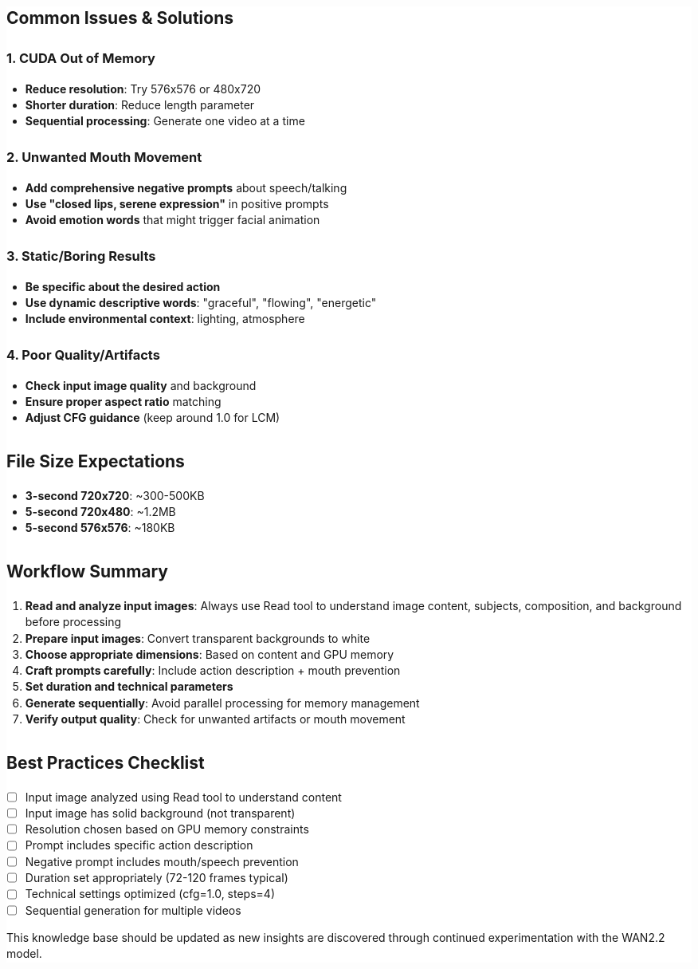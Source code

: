 ## Common Issues & Solutions

### 1. CUDA Out of Memory
- **Reduce resolution**: Try 576x576 or 480x720
- **Shorter duration**: Reduce length parameter
- **Sequential processing**: Generate one video at a time

### 2. Unwanted Mouth Movement
- **Add comprehensive negative prompts** about speech/talking
- **Use "closed lips, serene expression"** in positive prompts
- **Avoid emotion words** that might trigger facial animation

### 3. Static/Boring Results
- **Be specific about the desired action**
- **Use dynamic descriptive words**: "graceful", "flowing", "energetic"
- **Include environmental context**: lighting, atmosphere

### 4. Poor Quality/Artifacts
- **Check input image quality** and background
- **Ensure proper aspect ratio** matching
- **Adjust CFG guidance** (keep around 1.0 for LCM)

## File Size Expectations

- **3-second 720x720**: ~300-500KB
- **5-second 720x480**: ~1.2MB
- **5-second 576x576**: ~180KB

## Workflow Summary

1. **Read and analyze input images**: Always use Read tool to understand image content, subjects, composition, and background before processing
2. **Prepare input images**: Convert transparent backgrounds to white
3. **Choose appropriate dimensions**: Based on content and GPU memory
4. **Craft prompts carefully**: Include action description + mouth prevention
5. **Set duration and technical parameters**
6. **Generate sequentially**: Avoid parallel processing for memory management
7. **Verify output quality**: Check for unwanted artifacts or mouth movement

## Best Practices Checklist

- [ ] Input image analyzed using Read tool to understand content
- [ ] Input image has solid background (not transparent)
- [ ] Resolution chosen based on GPU memory constraints
- [ ] Prompt includes specific action description
- [ ] Negative prompt includes mouth/speech prevention
- [ ] Duration set appropriately (72-120 frames typical)
- [ ] Technical settings optimized (cfg=1.0, steps=4)
- [ ] Sequential generation for multiple videos

This knowledge base should be updated as new insights are discovered through continued experimentation with the WAN2.2 model.